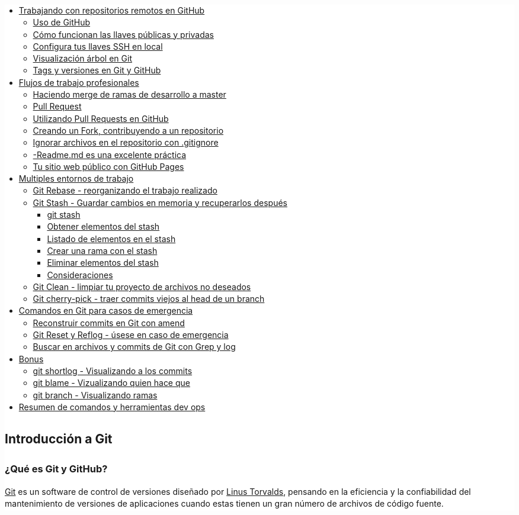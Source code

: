 - [Trabajando con repositorios remotos en GitHub](#Trabajando-con-repositorios-remotos-en-GitHub)
  - [Uso de GitHub](#Uso-de-GitHub)
  - [Cómo funcionan las llaves públicas y privadas](#Cómo-funcionan-las-llaves-públicas-y-privadas)
  - [Configura tus llaves SSH en local](#Configura-tus-llaves-SSH-en-local)
  - [Visualización árbol en Git](#Visualización-árbol-en-Git)
  - [Tags y versiones en Git y GitHub](#Tags-y-versiones-en-Git-y-GitHub)
- [Flujos de trabajo profesionales](#Flujos-de-trabajo-profesionales)
  - [Haciendo merge de ramas de desarrollo a master](#Haciendo-merge-de-ramas-de-desarrollo-a-master)
  - [Pull Request](#Pull-Request)
  - [Utilizando Pull Requests en GitHub](#Utilizando-Pull-Requests-en-GitHub)
  - [Creando un Fork, contribuyendo a un repositorio](#Creando-un-Fork,-contribuyendo-a-un-repositorio)
  - [Ignorar archivos en el repositorio con .gitignore](#Ignorar-archivos-en-el-repositorio-con-.gitignore)
  - [-Readme.md es una excelente práctica](#-Readme.md-es-una-excelente-práctica)
  - [Tu sitio web público con GitHub Pages](#Tu-sitio-web-público-con-GitHub-Pages)
- [Multiples entornos de trabajo](#Multiples-entornos-de-trabajo)
  - [Git Rebase - reorganizando el trabajo realizado](#Git-Rebase---reorganizando-el-trabajo-realizado)
  - [Git Stash - Guardar cambios en memoria y recuperarlos después](#Git-Stash---Guardar-cambios-en-memoria-y-recuperarlos-después)
    - [git stash](#git-stash)
    - [Obtener elementos del stash](#Obtener-elementos-del-stash)
    - [Listado de elementos en el stash](#Listado-de-elementos-en-el-stash)
    - [Crear una rama con el stash](#Crear-una-rama-con-el-stash)
    - [Eliminar elementos del stash](#Eliminar-elementos-del-stash)
    - [Consideraciones](#Consideraciones)
  - [Git Clean - limpiar tu proyecto de archivos no deseados](#Git-Clean---limpiar-tu-proyecto-de-archivos-no-deseados)
  - [Git cherry-pick - traer commits viejos al head de un branch](#Git-cherry-pick---traer-commits-viejos-al-head-de-un-branch)
- [Comandos en Git para casos de emergencia](#Comandos-en-Git-para-casos-de-emergencia)
  - [Reconstruir commits en Git con amend](#Reconstruir-commits-en-Git-con-amend)
  - [Git Reset y Reflog - úsese en caso de emergencia](#Git-reset-y-Reflog---úsese-en-caso-de-emergencia)
  - [Buscar en archivos y commits de Git con Grep y log](#Buscar-en-archivos-y-commits-de-Git-con-Grep-y-log)
- [Bonus](#Bonus)
  - [git shortlog - Visualizando a los commits](#git-shortlog---Visualizando-a-los-commits)
  - [git blame - Vizualizando quien hace que](#git-blame---Vizualizando-quien-hace-que)
  - [git branch - Visualizando ramas](#git-branch---Visualizando-ramas)
- [Resumen de comandos y herramientas dev ops](#Resumen-de-comandos-y-herramientas-dev-ops)


## Introducción a Git

### ¿Qué es Git y GitHub?
[Git](https://git-scm.com/) es un software de control de versiones diseñado por [Linus Torvalds](https://es.wikipedia.org/wiki/Linus_Torvalds), pensando en la eficiencia y la confiabilidad del mantenimiento de versiones de aplicaciones cuando estas tienen un gran número de archivos de código fuente. 
